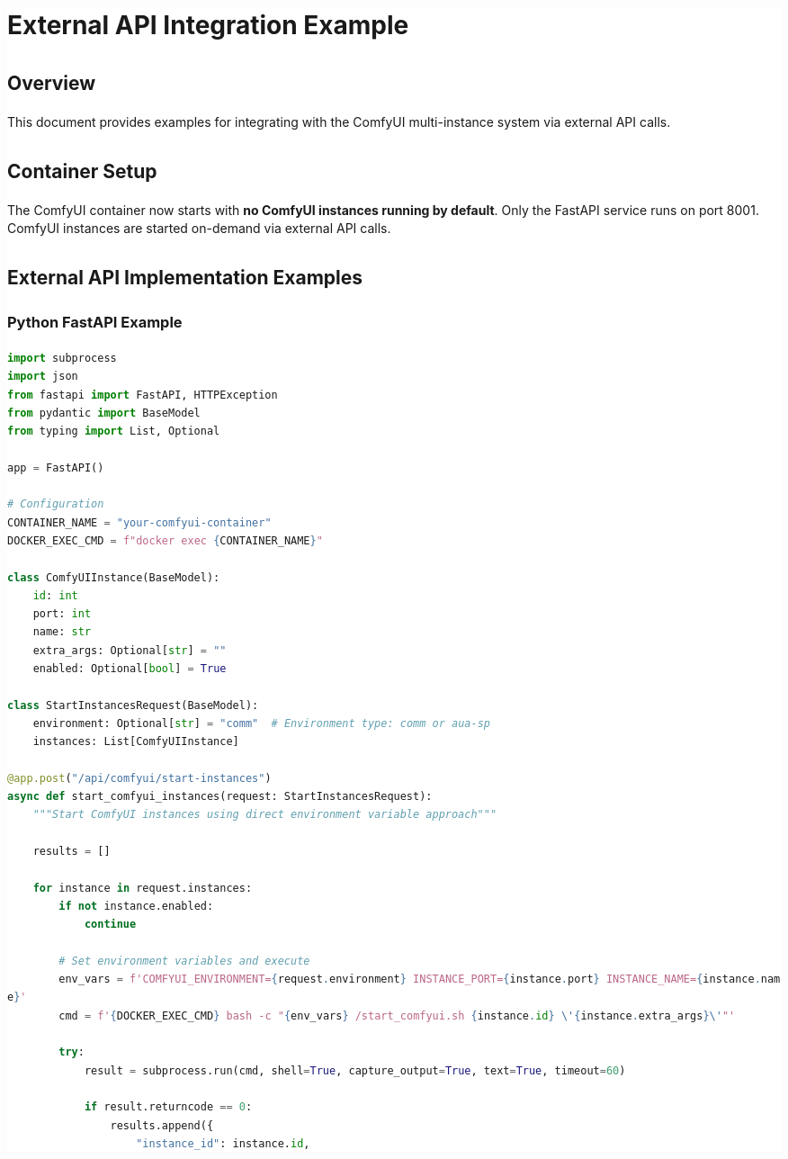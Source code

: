 # External API Integration Example

## Overview
This document provides examples for integrating with the ComfyUI multi-instance system via external API calls.

## Container Setup
The ComfyUI container now starts with **no ComfyUI instances running by default**. Only the FastAPI service runs on port 8001. ComfyUI instances are started on-demand via external API calls.

## External API Implementation Examples

### Python FastAPI Example

```python
import subprocess
import json
from fastapi import FastAPI, HTTPException
from pydantic import BaseModel
from typing import List, Optional

app = FastAPI()

# Configuration
CONTAINER_NAME = "your-comfyui-container"
DOCKER_EXEC_CMD = f"docker exec {CONTAINER_NAME}"

class ComfyUIInstance(BaseModel):
    id: int
    port: int
    name: str
    extra_args: Optional[str] = ""
    enabled: Optional[bool] = True

class StartInstancesRequest(BaseModel):
    environment: Optional[str] = "comm"  # Environment type: comm or aua-sp
    instances: List[ComfyUIInstance]

@app.post("/api/comfyui/start-instances")
async def start_comfyui_instances(request: StartInstancesRequest):
    """Start ComfyUI instances using direct environment variable approach"""
    
    results = []
    
    for instance in request.instances:
        if not instance.enabled:
            continue
            
        # Set environment variables and execute
        env_vars = f'COMFYUI_ENVIRONMENT={request.environment} INSTANCE_PORT={instance.port} INSTANCE_NAME={instance.name}'
        cmd = f'{DOCKER_EXEC_CMD} bash -c "{env_vars} /start_comfyui.sh {instance.id} \'{instance.extra_args}\'"'
    
        try:
            result = subprocess.run(cmd, shell=True, capture_output=True, text=True, timeout=60)
            
            if result.returncode == 0:
                results.append({
                    "instance_id": instance.id,
```
